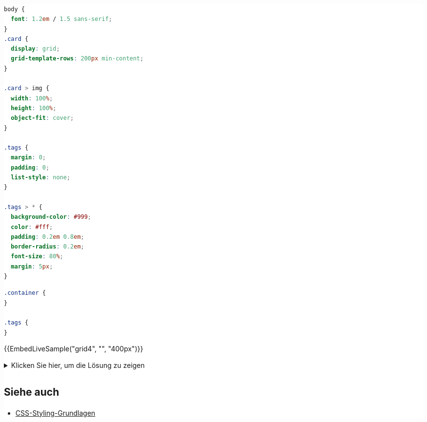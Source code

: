 ```css hidden live-sample___grid4
body {
  font: 1.2em / 1.5 sans-serif;
}
.card {
  display: grid;
  grid-template-rows: 200px min-content;
}

.card > img {
  width: 100%;
  height: 100%;
  object-fit: cover;
}

.tags {
  margin: 0;
  padding: 0;
  list-style: none;
}

.tags > * {
  background-color: #999;
  color: #fff;
  padding: 0.2em 0.8em;
  border-radius: 0.2em;
  font-size: 80%;
  margin: 5px;
}
```

```css live-sample___grid4
.container {
}

.tags {
}
```

{{EmbedLiveSample("grid4", "", "400px")}}

<details><summary>Klicken Sie hier, um die Lösung zu zeigen</summary></details>

## Siehe auch

- [CSS-Styling-Grundlagen](/de/docs/Learn_web_development/Core/Styling_basics)
